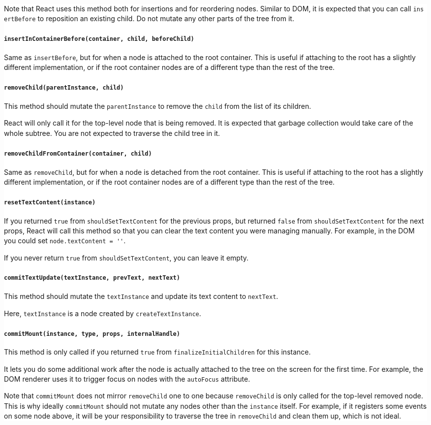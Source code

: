 Note that React uses this method both for insertions and for reordering nodes. Similar to DOM, it is expected that you
can call `insertBefore` to reposition an existing child. Do not mutate any other parts of the tree from it.

#### `insertInContainerBefore(container, child, beforeChild)`

Same as `insertBefore`, but for when a node is attached to the root container. This is useful if attaching to the root
has a slightly different implementation, or if the root container nodes are of a different type than the rest of the
tree.

#### `removeChild(parentInstance, child)`

This method should mutate the `parentInstance` to remove the `child` from the list of its children.

React will only call it for the top-level node that is being removed. It is expected that garbage collection would take
care of the whole subtree. You are not expected to traverse the child tree in it.

#### `removeChildFromContainer(container, child)`

Same as `removeChild`, but for when a node is detached from the root container. This is useful if attaching to the root
has a slightly different implementation, or if the root container nodes are of a different type than the rest of the
tree.

#### `resetTextContent(instance)`

If you returned `true` from `shouldSetTextContent` for the previous props, but returned `false`
from `shouldSetTextContent` for the next props, React will call this method so that you can clear the text content you
were managing manually. For example, in the DOM you could set `node.textContent = ''`.

If you never return `true` from `shouldSetTextContent`, you can leave it empty.

#### `commitTextUpdate(textInstance, prevText, nextText)`

This method should mutate the `textInstance` and update its text content to `nextText`.

Here, `textInstance` is a node created by `createTextInstance`.

#### `commitMount(instance, type, props, internalHandle)`

This method is only called if you returned `true` from `finalizeInitialChildren` for this instance.

It lets you do some additional work after the node is actually attached to the tree on the screen for the first time.
For example, the DOM renderer uses it to trigger focus on nodes with the `autoFocus` attribute.

Note that `commitMount` does not mirror `removeChild` one to one because `removeChild` is only called for the top-level
removed node. This is why ideally `commitMount` should not mutate any nodes other than the `instance` itself. For
example, if it registers some events on some node above, it will be your responsibility to traverse the tree
in `removeChild` and clean them up, which is not ideal.
